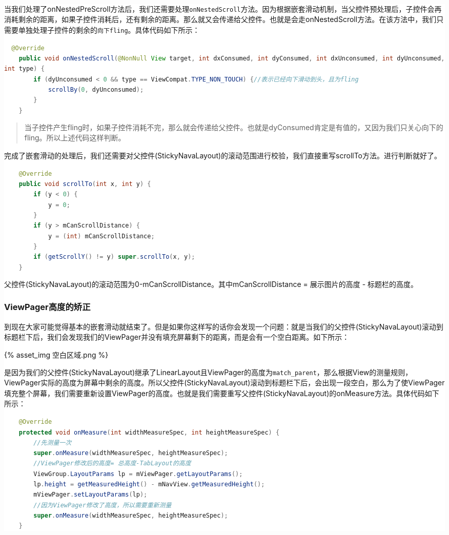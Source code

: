 当我们处理了onNestedPreScroll方法后，我们还需要处理`onNestedScroll`方法。因为根据嵌套滑动机制，当父控件预处理后，子控件会再消耗剩余的距离，如果子控件消耗后，还有剩余的距离。那么就又会传递给父控件。也就是会走onNestedScroll方法。在该方法中，我们只需要单独处理子控件的剩余的`向下fling`。具体代码如下所示：

```java
  @Override
    public void onNestedScroll(@NonNull View target, int dxConsumed, int dyConsumed, int dxUnconsumed, int dyUnconsumed, int type) {
        if (dyUnconsumed < 0 && type == ViewCompat.TYPE_NON_TOUCH) {//表示已经向下滑动到头，且为fling
            scrollBy(0, dyUnconsumed);
        }
    }

```

>当子控件产生fling时，如果子控件消耗不完，那么就会传递给父控件。也就是dyConsumed肯定是有值的，又因为我们只关心向下的fling。所以上述代码这样判断。

完成了嵌套滑动的处理后，我们还需要对父控件(StickyNavaLayout)的滚动范围进行校验，我们直接重写scrollTo方法。进行判断就好了。

```java
    @Override
    public void scrollTo(int x, int y) {
        if (y < 0) {
            y = 0;
        }
        if (y > mCanScrollDistance) {
            y = (int) mCanScrollDistance;
        }
        if (getScrollY() != y) super.scrollTo(x, y);
    }
```

父控件(StickyNavaLayout)的滚动范围为0-mCanScrollDistance。其中mCanScrollDistance = 展示图片的高度 - 标题栏的高度。

### ViewPager高度的矫正

到现在大家可能觉得基本的嵌套滑动就结束了。但是如果你这样写的话你会发现一个问题：就是当我们的父控件(StickyNavaLayout)滚动到标题栏下后，我们会发现我们的ViewPager并没有填充屏幕剩下的距离，而是会有一个空白距离。如下所示：

{% asset_img 空白区域.png %}

是因为我们的父控件(StickyNavaLayout)继承了LinearLayout且ViewPager的高度为`match_parent`，那么根据View的测量规则，ViewPager实际的高度为屏幕中剩余的高度。所以父控件(StickyNavaLayout)滚动到标题栏下后，会出现一段空白，那么为了使ViewPager填充整个屏幕，我们需要重新设置ViewPager的高度。也就是我们需要重写父控件(StickyNavaLayout)的onMeasure方法。具体代码如下所示：

```java
    @Override
    protected void onMeasure(int widthMeasureSpec, int heightMeasureSpec) {
        //先测量一次
        super.onMeasure(widthMeasureSpec, heightMeasureSpec);
        //ViewPager修改后的高度= 总高度-TabLayout的高度
        ViewGroup.LayoutParams lp = mViewPager.getLayoutParams();
        lp.height = getMeasuredHeight() - mNavView.getMeasuredHeight();
        mViewPager.setLayoutParams(lp);
        //因为ViewPager修改了高度，所以需要重新测量
        super.onMeasure(widthMeasureSpec, heightMeasureSpec);
    }
```
